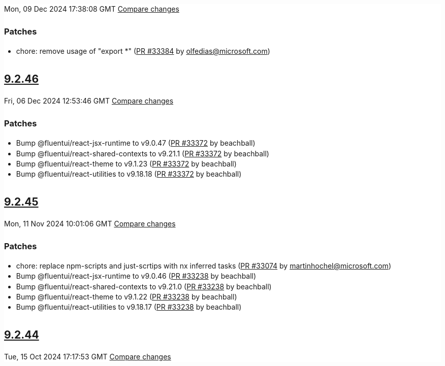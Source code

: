 Mon, 09 Dec 2024 17:38:08 GMT 
[Compare changes](https://github.com/microsoft/fluentui/compare/@fluentui/react-badge_v9.2.46..@fluentui/react-badge_v9.2.47)

### Patches

- chore: remove usage of "export *" ([PR #33384](https://github.com/microsoft/fluentui/pull/33384) by olfedias@microsoft.com)

## [9.2.46](https://github.com/microsoft/fluentui/tree/@fluentui/react-badge_v9.2.46)

Fri, 06 Dec 2024 12:53:46 GMT 
[Compare changes](https://github.com/microsoft/fluentui/compare/@fluentui/react-badge_v9.2.45..@fluentui/react-badge_v9.2.46)

### Patches

- Bump @fluentui/react-jsx-runtime to v9.0.47 ([PR #33372](https://github.com/microsoft/fluentui/pull/33372) by beachball)
- Bump @fluentui/react-shared-contexts to v9.21.1 ([PR #33372](https://github.com/microsoft/fluentui/pull/33372) by beachball)
- Bump @fluentui/react-theme to v9.1.23 ([PR #33372](https://github.com/microsoft/fluentui/pull/33372) by beachball)
- Bump @fluentui/react-utilities to v9.18.18 ([PR #33372](https://github.com/microsoft/fluentui/pull/33372) by beachball)

## [9.2.45](https://github.com/microsoft/fluentui/tree/@fluentui/react-badge_v9.2.45)

Mon, 11 Nov 2024 10:01:06 GMT 
[Compare changes](https://github.com/microsoft/fluentui/compare/@fluentui/react-badge_v9.2.44..@fluentui/react-badge_v9.2.45)

### Patches

- chore: replace npm-scripts and just-scrtips with nx inferred tasks ([PR #33074](https://github.com/microsoft/fluentui/pull/33074) by martinhochel@microsoft.com)
- Bump @fluentui/react-jsx-runtime to v9.0.46 ([PR #33238](https://github.com/microsoft/fluentui/pull/33238) by beachball)
- Bump @fluentui/react-shared-contexts to v9.21.0 ([PR #33238](https://github.com/microsoft/fluentui/pull/33238) by beachball)
- Bump @fluentui/react-theme to v9.1.22 ([PR #33238](https://github.com/microsoft/fluentui/pull/33238) by beachball)
- Bump @fluentui/react-utilities to v9.18.17 ([PR #33238](https://github.com/microsoft/fluentui/pull/33238) by beachball)

## [9.2.44](https://github.com/microsoft/fluentui/tree/@fluentui/react-badge_v9.2.44)

Tue, 15 Oct 2024 17:17:53 GMT 
[Compare changes](https://github.com/microsoft/fluentui/compare/@fluentui/react-badge_v9.2.43..@fluentui/react-badge_v9.2.44)
